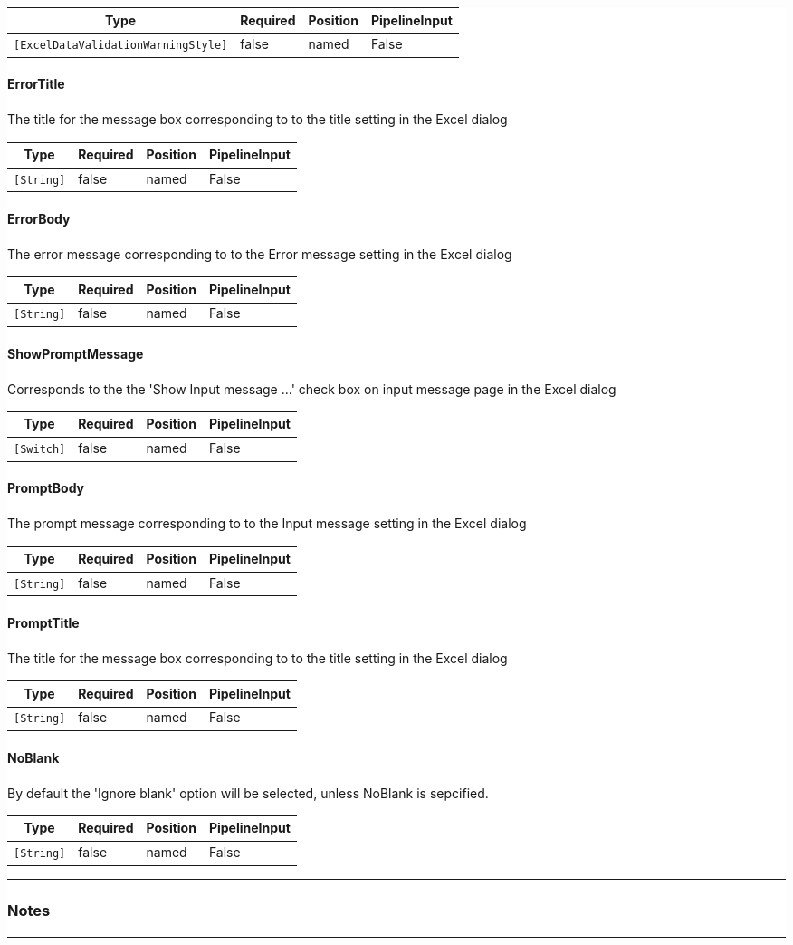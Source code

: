 |Type                               |Required|Position|PipelineInput|
|-----------------------------------|--------|--------|-------------|
|`[ExcelDataValidationWarningStyle]`|false   |named   |False        |

#### **ErrorTitle**
The title for the message box corresponding to to the title setting in the Excel dialog

|Type      |Required|Position|PipelineInput|
|----------|--------|--------|-------------|
|`[String]`|false   |named   |False        |

#### **ErrorBody**
The error message corresponding to to the Error message setting in the Excel dialog

|Type      |Required|Position|PipelineInput|
|----------|--------|--------|-------------|
|`[String]`|false   |named   |False        |

#### **ShowPromptMessage**
Corresponds to the the 'Show Input message ...' check box on input message page in the Excel dialog

|Type      |Required|Position|PipelineInput|
|----------|--------|--------|-------------|
|`[Switch]`|false   |named   |False        |

#### **PromptBody**
The prompt message corresponding to to the Input message setting in the Excel dialog

|Type      |Required|Position|PipelineInput|
|----------|--------|--------|-------------|
|`[String]`|false   |named   |False        |

#### **PromptTitle**
The title for the message box corresponding to to the title setting in the Excel dialog

|Type      |Required|Position|PipelineInput|
|----------|--------|--------|-------------|
|`[String]`|false   |named   |False        |

#### **NoBlank**
By default the 'Ignore blank' option will be selected, unless NoBlank is sepcified.

|Type      |Required|Position|PipelineInput|
|----------|--------|--------|-------------|
|`[String]`|false   |named   |False        |

---

### Notes

---